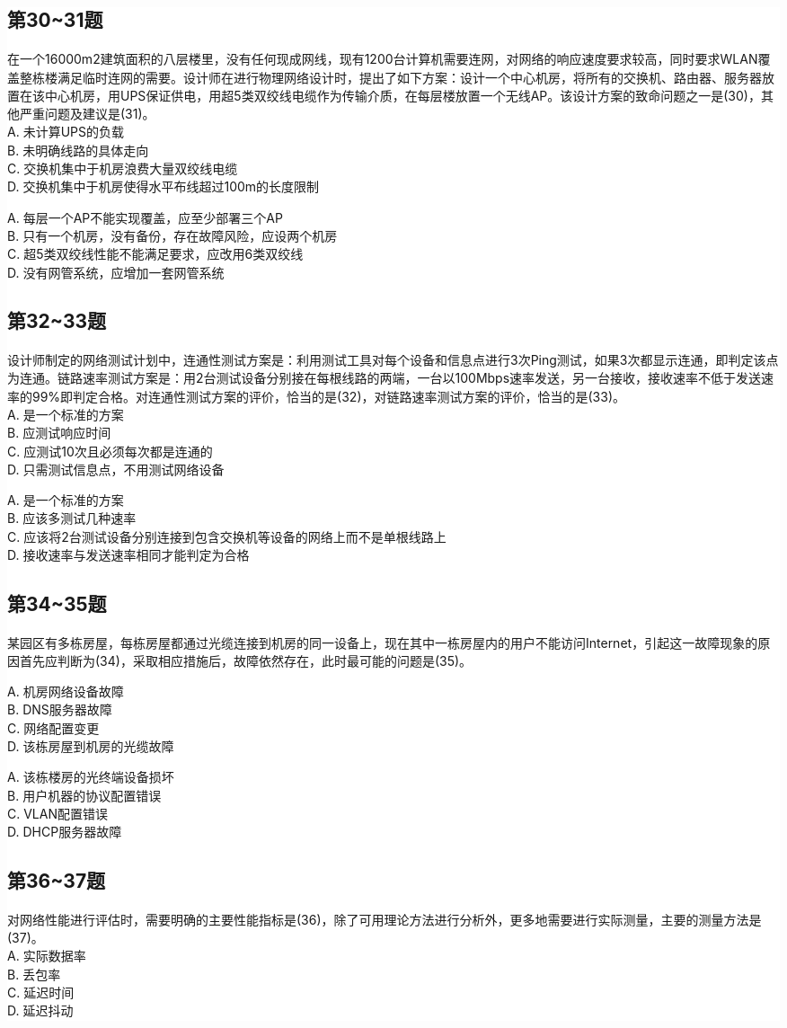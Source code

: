 
## 第30~31题 ##

在一个16000m2建筑面积的八层楼里，没有任何现成网线，现有1200台计算机需要连网，对网络的响应速度要求较高，同时要求WLAN覆盖整栋楼满足临时连网的需要。设计师在进行物理网络设计时，提出了如下方案：设计一个中心机房，将所有的交换机、路由器、服务器放置在该中心机房，用UPS保证供电，用超5类双绞线电缆作为传输介质，在每层楼放置一个无线AP。该设计方案的致命问题之一是(30)，其他严重问题及建议是(31)。  
A. 未计算UPS的负载  
B. 未明确线路的具体走向  
C. 交换机集中于机房浪费大量双绞线电缆  
D. 交换机集中于机房使得水平布线超过100m的长度限制  
  
A. 每层一个AP不能实现覆盖，应至少部署三个AP  
B. 只有一个机房，没有备份，存在故障风险，应设两个机房  
C. 超5类双绞线性能不能满足要求，应改用6类双绞线  
D. 没有网管系统，应增加一套网管系统  


## 第32~33题 ##

设计师制定的网络测试计划中，连通性测试方案是：利用测试工具对每个设备和信息点进行3次Ping测试，如果3次都显示连通，即判定该点为连通。链路速率测试方案是：用2台测试设备分别接在每根线路的两端，一台以100Mbps速率发送，另一台接收，接收速率不低于发送速率的99%即判定合格。对连通性测试方案的评价，恰当的是(32)，对链路速率测试方案的评价，恰当的是(33)。  
A. 是一个标准的方案  
B. 应测试响应时间  
C. 应测试10次且必须每次都是连通的  
D. 只需测试信息点，不用测试网络设备  
  
A. 是一个标准的方案  
B. 应该多测试几种速率  
C. 应该将2台测试设备分别连接到包含交换机等设备的网络上而不是单根线路上  
D. 接收速率与发送速率相同才能判定为合格  


## 第34~35题 ##

某园区有多栋房屋，每栋房屋都通过光缆连接到机房的同一设备上，现在其中一栋房屋内的用户不能访问Internet，引起这一故障现象的原因首先应判断为(34)，采取相应措施后，故障依然存在，此时最可能的问题是(35)。

  
A. 机房网络设备故障  
B. DNS服务器故障  
C. 网络配置变更  
D. 该栋房屋到机房的光缆故障  
  
A. 该栋楼房的光终端设备损坏  
B. 用户机器的协议配置错误  
C. VLAN配置错误  
D. DHCP服务器故障  


## 第36~37题 ##

对网络性能进行评估时，需要明确的主要性能指标是(36)，除了可用理论方法进行分析外，更多地需要进行实际测量，主要的测量方法是(37)。  
A. 实际数据率  
B. 丢包率  
C. 延迟时间  
D. 延迟抖动  
  